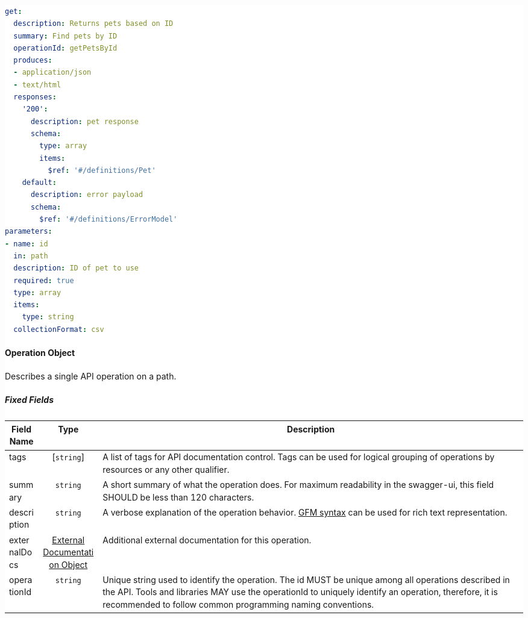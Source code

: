```yaml
get:
  description: Returns pets based on ID
  summary: Find pets by ID
  operationId: getPetsById
  produces:
  - application/json
  - text/html
  responses:
    '200':
      description: pet response
      schema:
        type: array
        items:
          $ref: '#/definitions/Pet'
    default:
      description: error payload
      schema:
        $ref: '#/definitions/ErrorModel'
parameters:
- name: id
  in: path
  description: ID of pet to use
  required: true
  type: array
  items:
    type: string
  collectionFormat: csv
```

#### <a name="operationObject"></a>Operation Object

Describes a single API operation on a path.

##### Fixed Fields

| Field Name                                       | Type                                                                           | Description                                                                                                                                                                                                                                                                                                                                                                                                                                                                                                                                                           |
| ------------------------------------------------ |:------------------------------------------------------------------------------:| --------------------------------------------------------------------------------------------------------------------------------------------------------------------------------------------------------------------------------------------------------------------------------------------------------------------------------------------------------------------------------------------------------------------------------------------------------------------------------------------------------------------------------------------------------------------- |
| <a name="operationTags"></a>tags                 | [`string`]                                                                     | A list of tags for API documentation control. Tags can be used for logical grouping of operations by resources or any other qualifier.                                                                                                                                                                                                                                                                                                                                                                                                                                |
| <a name="operationSummary"></a>summary           | `string`                                                                       | A short summary of what the operation does. For maximum readability in the swagger-ui, this field SHOULD be less than 120 characters.                                                                                                                                                                                                                                                                                                                                                                                                                                 |
| <a name="operationDescription"></a>description   | `string`                                                                       | A verbose explanation of the operation behavior. [GFM syntax](https://guides.github.com/features/mastering-markdown/#GitHub-flavored-markdown) can be used for rich text representation.                                                                                                                                                                                                                                                                                                                                                                              |
| <a name="operationExternalDocs"></a>externalDocs | [External Documentation Object](#externalDocumentationObject)                  | Additional external documentation for this operation.                                                                                                                                                                                                                                                                                                                                                                                                                                                                                                                 |
| <a name="operationId"></a>operationId            | `string`                                                                       | Unique string used to identify the operation. The id MUST be unique among all operations described in the API. Tools and libraries MAY use the operationId to uniquely identify an operation, therefore, it is recommended to follow common programming naming conventions.                                                                                                                                                                                                                                                                                           |